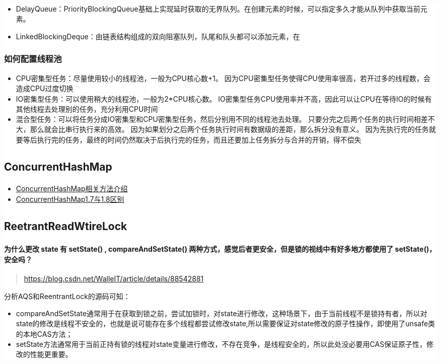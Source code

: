 - DelayQueue：PriorityBlockingQueue基础上实现延时获取的无界队列。在创建元素的时候，可以指定多久才能从队列中获取当前元素。

- LinkedBlockingDeque：由链表结构组成的双向阻塞队列，队尾和队头都可以添加元素，在

  

### 如何配置线程池

- CPU密集型任务：尽量使用较小的线程池，一般为CPU核心数+1。 因为CPU密集型任务使得CPU使用率很高，若开过多的线程数，会造成CPU过度切换
- IO密集型任务：可以使用稍大的线程池，一般为2*CPU核心数。 IO密集型任务CPU使用率并不高，因此可以让CPU在等待IO的时候有其他线程去处理别的任务，充分利用CPU时间
- 混合型任务：可以将任务分成IO密集型和CPU密集型任务，然后分别用不同的线程池去处理。 只要分完之后两个任务的执行时间相差不大，那么就会比串行执行来的高效。
  因为如果划分之后两个任务执行时间有数据级的差距，那么拆分没有意义。
  因为先执行完的任务就要等后执行完的任务，最终的时间仍然取决于后执行完的任务，而且还要加上任务拆分与合并的开销，得不偿失



## ConcurrentHashMap

- [ConcurrentHashMap相关方法介绍](https://segmentfault.com/a/1190000015907000) 
- [ConcurrentHashMap1.7与1.8区别](https://blog.csdn.net/weixin_44460333/article/details/86770169) 

## ReetrantReadWtireLock
#### 为什么更改 state 有 setState() , compareAndSetState() 两种方式，感觉后者更安全，但是锁的视线中有好多地方都使用了 setState()，安全吗？
>https://blog.csdn.net/WalleIT/article/details/88542881

分析AQS和ReentrantLock的源码可知：

- compareAndSetState通常用于在获取到锁之前，尝试加锁时，对state进行修改，这种场景下，由于当前线程不是锁持有者，所以对state的修改是线程不安全的，也就是说可能存在多个线程都尝试修改state,所以需要保证对state修改的原子性操作，即使用了unsafe类的本地CAS方法；
- setState方法通常用于当前正持有锁的线程对state变量进行修改，不存在竞争，是线程安全的，所以此处没必要用CAS保证原子性，修改的性能更重要。
